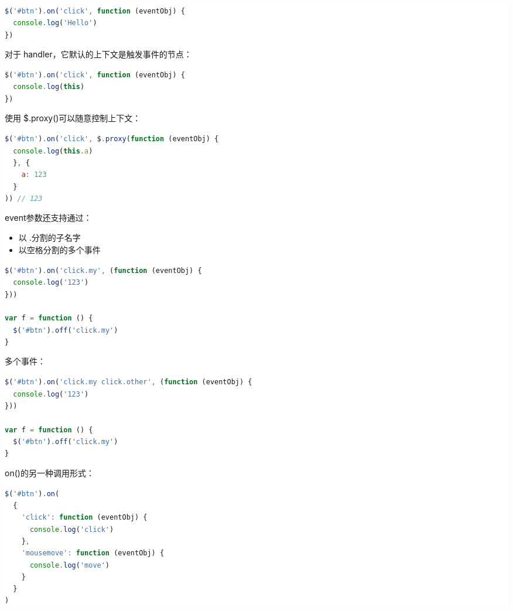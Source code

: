 ``` js
$('#btn').on('click', function (eventObj) {
  console.log('Hello')
})
```

对于 handler，它默认的上下文是触发事件的节点：

``` js
$('#btn').on('click', function (eventObj) {
  console.log(this)
})
```

使用 $.proxy()可以随意控制上下文：

``` js
$('#btn').on('click', $.proxy(function (eventObj) {
  console.log(this.a)
  }, {
    a: 123
  }
)) // 123
```

event参数还支持通过：

* 以 .分割的子名字
* 以空格分割的多个事件

``` js
$('#btn').on('click.my', (function (eventObj) {
  console.log('123')
}))

var f = function () {
  $('#btn').off('click.my')
}
```

多个事件：

``` js
$('#btn').on('click.my click.other', (function (eventObj) {
  console.log('123')
}))

var f = function () {
  $('#btn').off('click.my')
}
```

on()的另一种调用形式：

``` js
$('#btn').on(
  {
    'click': function (eventObj) {
      console.log('click')
    },
    'mousemove': function (eventObj) {
      console.log('move')
    }
  }
)
```
